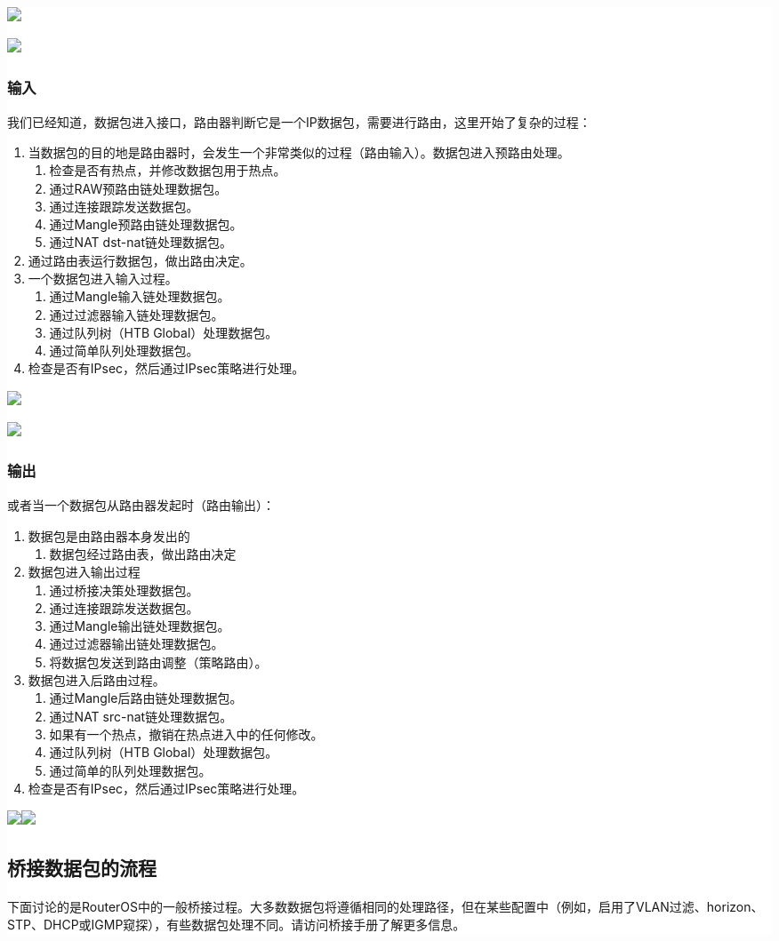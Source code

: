 ![](https://help.mikrotik.com/docs/download/attachments/328227/02a_routing_forward.png?version=1&modificationDate=1570627796980&api=v2)

![](https://help.mikrotik.com/docs/download/attachments/328227/02a_routing_forward_chains.png?version=1&modificationDate=1570627984173&api=v2)

### 输入

我们已经知道，数据包进入接口，路由器判断它是一个IP数据包，需要进行路由，这里开始了复杂的过程：

1. 当数据包的目的地是路由器时，会发生一个非常类似的过程（路由输入）。数据包进入预路由处理。
    1. 检查是否有热点，并修改数据包用于热点。
    2. 通过RAW预路由链处理数据包。
    3. 通过连接跟踪发送数据包。
    4. 通过Mangle预路由链处理数据包。
    5. 通过NAT dst-nat链处理数据包。 
2. 通过路由表运行数据包，做出路由决定。 
3. 一个数据包进入输入过程。
    1. 通过Mangle输入链处理数据包。
    2. 通过过滤器输入链处理数据包。
    3. 通过队列树（HTB Global）处理数据包。
    4. 通过简单队列处理数据包。 
4. 检查是否有IPsec，然后通过IPsec策略进行处理。

![](https://help.mikrotik.com/docs/download/attachments/328227/02b_routing_input.png?version=1&modificationDate=1570628270223&api=v2)

![](https://help.mikrotik.com/docs/download/attachments/328227/02b_routing_input_chains.png?version=1&modificationDate=1570628305887&api=v2)

### 输出

或者当一个数据包从路由器发起时（路由输出）：

1. 数据包是由路由器本身发出的
    1. 数据包经过路由表，做出路由决定  
2. 数据包进入输出过程
    1. 通过桥接决策处理数据包。
    2. 通过连接跟踪发送数据包。
    3. 通过Mangle输出链处理数据包。
    4. 通过过滤器输出链处理数据包。
    5. 将数据包发送到路由调整（策略路由）。 
3. 数据包进入后路由过程。
    1. 通过Mangle后路由链处理数据包。
    2. 通过NAT src-nat链处理数据包。
    3. 如果有一个热点，撤销在热点进入中的任何修改。
    4. 通过队列树（HTB Global）处理数据包。
    5. 通过简单的队列处理数据包。 
4. 检查是否有IPsec，然后通过IPsec策略进行处理。

![](https://help.mikrotik.com/docs/download/attachments/328227/02c_routing_output.png?version=1&modificationDate=1570628337574&api=v2)![](https://help.mikrotik.com/docs/download/attachments/328227/02c_routing_output_chains.png?version=1&modificationDate=1570628357260&api=v2)

## 桥接数据包的流程

下面讨论的是RouterOS中的一般桥接过程。大多数数据包将遵循相同的处理路径，但在某些配置中（例如，启用了VLAN过滤、horizon、STP、DHCP或IGMP窥探），有些数据包处理不同。请访问桥接手册了解更多信息。
